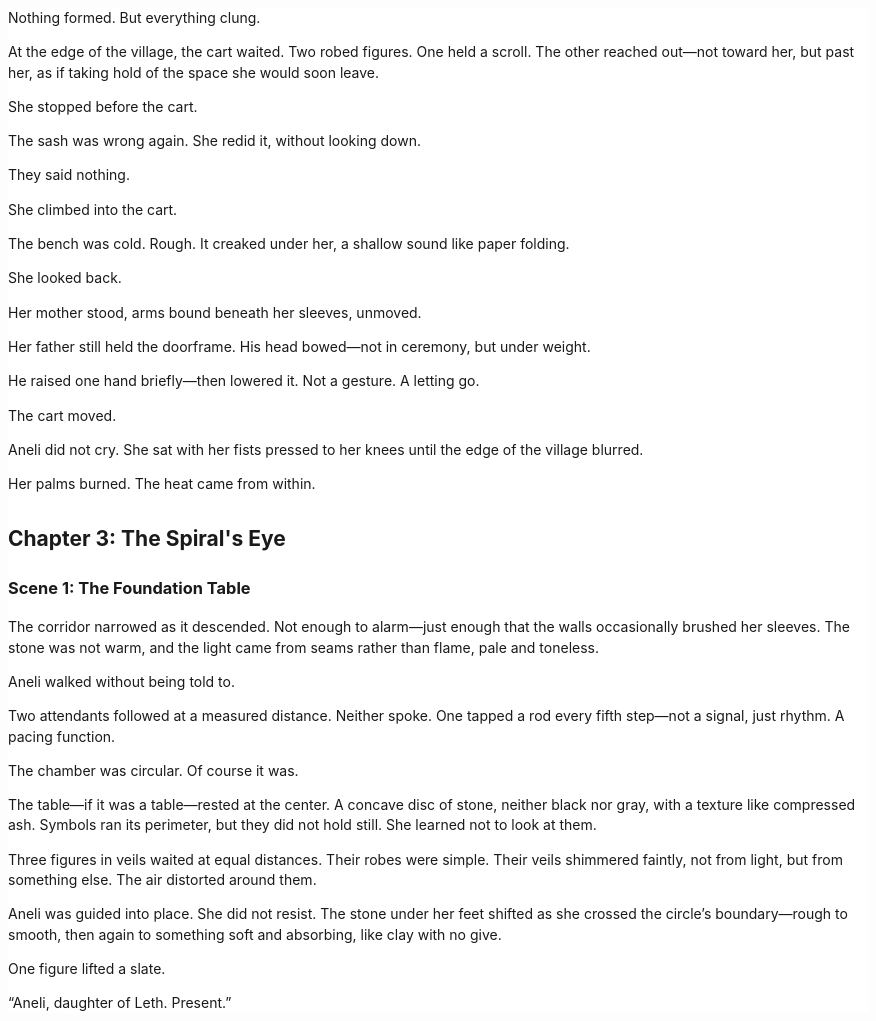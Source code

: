 Nothing formed. But everything clung.

At the edge of the village, the cart waited. Two robed figures. One held a scroll. The other reached out—not toward her, but past her, as if taking hold of the space she would soon leave.

She stopped before the cart.

The sash was wrong again. She redid it, without looking down.

They said nothing.

She climbed into the cart.

The bench was cold. Rough. It creaked under her, a shallow sound like paper folding.

She looked back.

Her mother stood, arms bound beneath her sleeves, unmoved.

Her father still held the doorframe. His head bowed—not in ceremony, but under weight.

He raised one hand briefly—then lowered it. Not a gesture. A letting go.

The cart moved.

Aneli did not cry. She sat with her fists pressed to her knees until the edge of the village blurred.

Her palms burned. The heat came from within.



## Chapter 3: The Spiral's Eye

### Scene 1: The Foundation Table

The corridor narrowed as it descended. Not enough to alarm—just enough that the walls occasionally brushed her sleeves. The stone was not warm, and the light came from seams rather than flame, pale and toneless.

Aneli walked without being told to.

Two attendants followed at a measured distance. Neither spoke. One tapped a rod every fifth step—not a signal, just rhythm. A pacing function.

The chamber was circular. Of course it was.

The table—if it was a table—rested at the center. A concave disc of stone, neither black nor gray, with a texture like compressed ash. Symbols ran its perimeter, but they did not hold still. She learned not to look at them.

Three figures in veils waited at equal distances. Their robes were simple. Their veils shimmered faintly, not from light, but from something else. The air distorted around them.

Aneli was guided into place. She did not resist. The stone under her feet shifted as she crossed the circle’s boundary—rough to smooth, then again to something soft and absorbing, like clay with no give.

One figure lifted a slate.

“Aneli, daughter of Leth. Present.”
